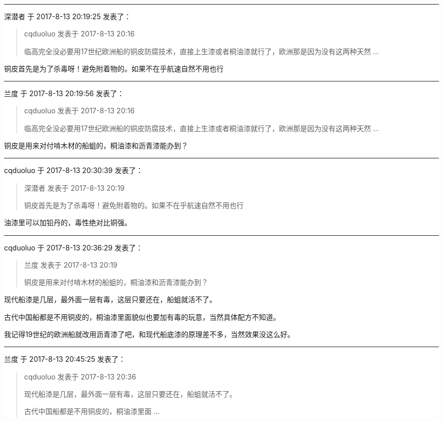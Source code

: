 ---------

深潜者 于 2017-8-13 20:19:25 发表了：

> cqduoluo 发表于 2017-8-13 20:16
> 
> 临高完全没必要用17世纪欧洲船的铜皮防腐技术，直接上生漆或者桐油漆就行了，欧洲那是因为没有这两种天然 ...



铜皮首先是为了杀毒呀！避免附着物的。如果不在乎航速自然不用也行

---------

兰度 于 2017-8-13 20:19:56 发表了：

> cqduoluo 发表于 2017-8-13 20:16
> 
> 临高完全没必要用17世纪欧洲船的铜皮防腐技术，直接上生漆或者桐油漆就行了，欧洲那是因为没有这两种天然 ...



铜皮是用来对付啃木材的船蛆的，桐油漆和沥青漆能办到？

---------

cqduoluo 于 2017-8-13 20:30:39 发表了：

> 深潜者 发表于 2017-8-13 20:19
> 
> 铜皮首先是为了杀毒呀！避免附着物的。如果不在乎航速自然不用也行



油漆里可以加铅丹的，毒性绝对比铜强。

---------

cqduoluo 于 2017-8-13 20:36:29 发表了：

> 兰度 发表于 2017-8-13 20:19
> 
> 铜皮是用来对付啃木材的船蛆的，桐油漆和沥青漆能办到？



现代船漆是几层，最外面一层有毒，这层只要还在，船蛆就活不了。

古代中国船都是不用铜皮的，桐油漆里面貌似也要加有毒的玩意，当然具体配方不知道。

我记得19世纪的欧洲船就改用沥青漆了吧，和现代船底漆的原理差不多，当然效果没这么好。

---------

兰度 于 2017-8-13 20:45:25 发表了：

> cqduoluo 发表于 2017-8-13 20:36
> 
> 现代船漆是几层，最外面一层有毒，这层只要还在，船蛆就活不了。
> 
> 古代中国船都是不用铜皮的，桐油漆里面 ...


